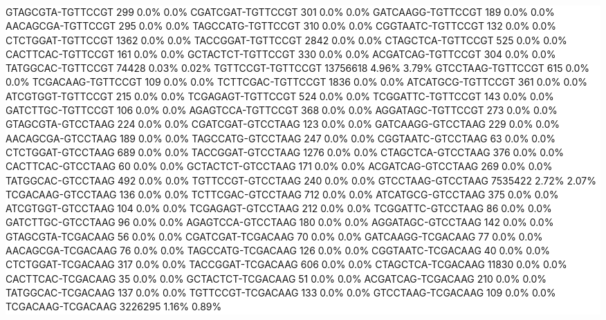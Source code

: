 GTAGCGTA-TGTTCCGT	299	0.0%	0.0%
CGATCGAT-TGTTCCGT	301	0.0%	0.0%
GATCAAGG-TGTTCCGT	189	0.0%	0.0%
AACAGCGA-TGTTCCGT	295	0.0%	0.0%
TAGCCATG-TGTTCCGT	310	0.0%	0.0%
CGGTAATC-TGTTCCGT	132	0.0%	0.0%
CTCTGGAT-TGTTCCGT	1362	0.0%	0.0%
TACCGGAT-TGTTCCGT	2842	0.0%	0.0%
CTAGCTCA-TGTTCCGT	525	0.0%	0.0%
CACTTCAC-TGTTCCGT	161	0.0%	0.0%
GCTACTCT-TGTTCCGT	330	0.0%	0.0%
ACGATCAG-TGTTCCGT	304	0.0%	0.0%
TATGGCAC-TGTTCCGT	74428	0.03%	0.02%
TGTTCCGT-TGTTCCGT	13756618	4.96%	3.79%
GTCCTAAG-TGTTCCGT	615	0.0%	0.0%
TCGACAAG-TGTTCCGT	109	0.0%	0.0%
TCTTCGAC-TGTTCCGT	1836	0.0%	0.0%
ATCATGCG-TGTTCCGT	361	0.0%	0.0%
ATCGTGGT-TGTTCCGT	215	0.0%	0.0%
TCGAGAGT-TGTTCCGT	524	0.0%	0.0%
TCGGATTC-TGTTCCGT	143	0.0%	0.0%
GATCTTGC-TGTTCCGT	106	0.0%	0.0%
AGAGTCCA-TGTTCCGT	368	0.0%	0.0%
AGGATAGC-TGTTCCGT	273	0.0%	0.0%
GTAGCGTA-GTCCTAAG	224	0.0%	0.0%
CGATCGAT-GTCCTAAG	123	0.0%	0.0%
GATCAAGG-GTCCTAAG	229	0.0%	0.0%
AACAGCGA-GTCCTAAG	189	0.0%	0.0%
TAGCCATG-GTCCTAAG	247	0.0%	0.0%
CGGTAATC-GTCCTAAG	63	0.0%	0.0%
CTCTGGAT-GTCCTAAG	689	0.0%	0.0%
TACCGGAT-GTCCTAAG	1276	0.0%	0.0%
CTAGCTCA-GTCCTAAG	376	0.0%	0.0%
CACTTCAC-GTCCTAAG	60	0.0%	0.0%
GCTACTCT-GTCCTAAG	171	0.0%	0.0%
ACGATCAG-GTCCTAAG	269	0.0%	0.0%
TATGGCAC-GTCCTAAG	492	0.0%	0.0%
TGTTCCGT-GTCCTAAG	240	0.0%	0.0%
GTCCTAAG-GTCCTAAG	7535422	2.72%	2.07%
TCGACAAG-GTCCTAAG	136	0.0%	0.0%
TCTTCGAC-GTCCTAAG	712	0.0%	0.0%
ATCATGCG-GTCCTAAG	375	0.0%	0.0%
ATCGTGGT-GTCCTAAG	104	0.0%	0.0%
TCGAGAGT-GTCCTAAG	212	0.0%	0.0%
TCGGATTC-GTCCTAAG	86	0.0%	0.0%
GATCTTGC-GTCCTAAG	96	0.0%	0.0%
AGAGTCCA-GTCCTAAG	180	0.0%	0.0%
AGGATAGC-GTCCTAAG	142	0.0%	0.0%
GTAGCGTA-TCGACAAG	56	0.0%	0.0%
CGATCGAT-TCGACAAG	70	0.0%	0.0%
GATCAAGG-TCGACAAG	77	0.0%	0.0%
AACAGCGA-TCGACAAG	76	0.0%	0.0%
TAGCCATG-TCGACAAG	126	0.0%	0.0%
CGGTAATC-TCGACAAG	40	0.0%	0.0%
CTCTGGAT-TCGACAAG	317	0.0%	0.0%
TACCGGAT-TCGACAAG	606	0.0%	0.0%
CTAGCTCA-TCGACAAG	11830	0.0%	0.0%
CACTTCAC-TCGACAAG	35	0.0%	0.0%
GCTACTCT-TCGACAAG	51	0.0%	0.0%
ACGATCAG-TCGACAAG	210	0.0%	0.0%
TATGGCAC-TCGACAAG	137	0.0%	0.0%
TGTTCCGT-TCGACAAG	133	0.0%	0.0%
GTCCTAAG-TCGACAAG	109	0.0%	0.0%
TCGACAAG-TCGACAAG	3226295	1.16%	0.89%